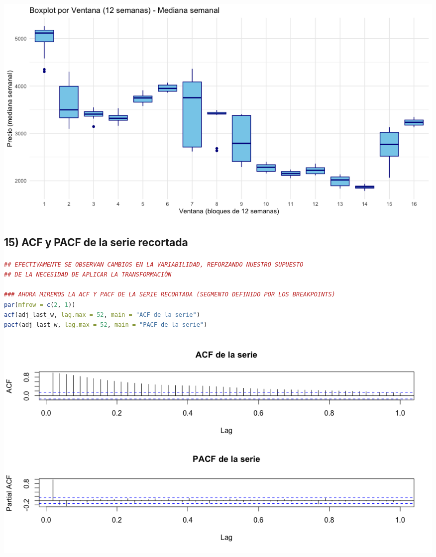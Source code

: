 ![](figs/boxplots_ventanas-2.png)

## 15) ACF y PACF de la serie recortada

``` r
## EFECTIVAMENTE SE OBSERVAN CAMBIOS EN LA VARIABILIDAD, REFORZANDO NUESTRO SUPUESTO
## DE LA NECESIDAD DE APLICAR LA TRANSFORMACIÓN

### AHORA MIREMOS LA ACF Y PACF DE LA SERIE RECORTADA (SEGMENTO DEFINIDO POR LOS BREAKPOINTS)
par(mfrow = c(2, 1))
acf(adj_last_w, lag.max = 52, main = "ACF de la serie")     
pacf(adj_last_w, lag.max = 52, main = "PACF de la serie")
```

![](figs/acf_pacf-1.png)

